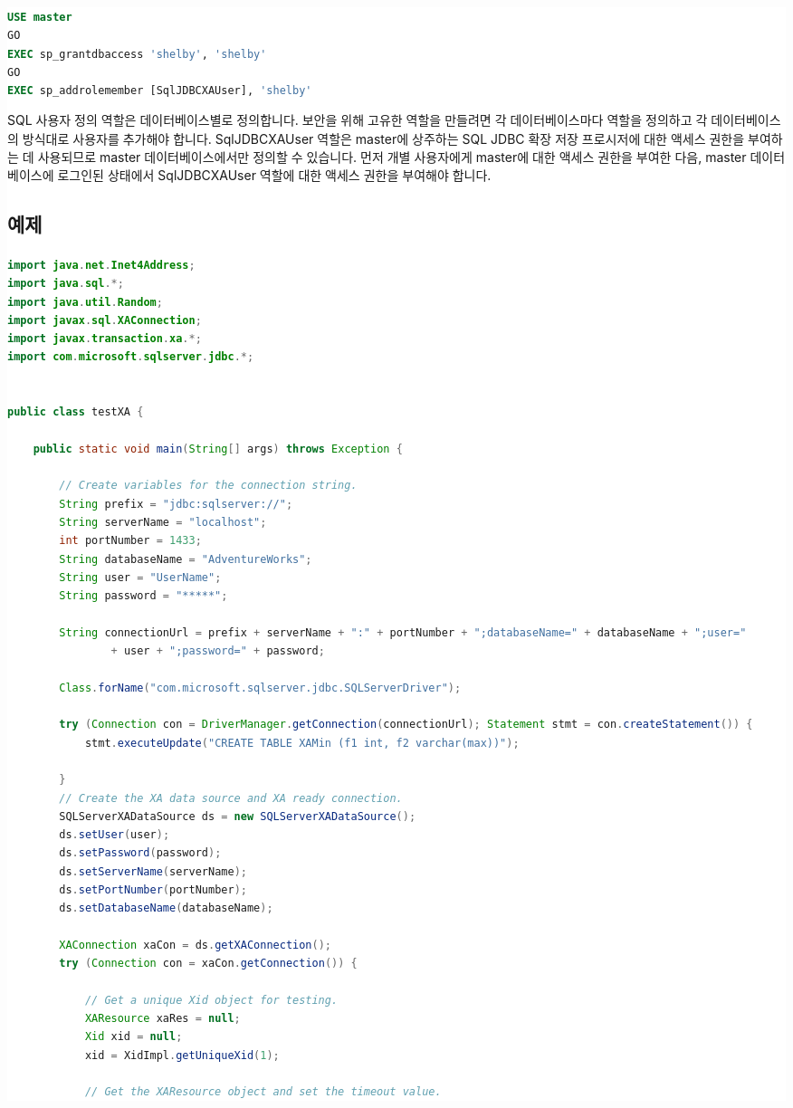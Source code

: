```sql
USE master  
GO  
EXEC sp_grantdbaccess 'shelby', 'shelby'  
GO  
EXEC sp_addrolemember [SqlJDBCXAUser], 'shelby'  
```

SQL 사용자 정의 역할은 데이터베이스별로 정의합니다. 보안을 위해 고유한 역할을 만들려면 각 데이터베이스마다 역할을 정의하고 각 데이터베이스의 방식대로 사용자를 추가해야 합니다. SqlJDBCXAUser 역할은 master에 상주하는 SQL JDBC 확장 저장 프로시저에 대한 액세스 권한을 부여하는 데 사용되므로 master 데이터베이스에서만 정의할 수 있습니다. 먼저 개별 사용자에게 master에 대한 액세스 권한을 부여한 다음, master 데이터베이스에 로그인된 상태에서 SqlJDBCXAUser 역할에 대한 액세스 권한을 부여해야 합니다.  

## <a name="example"></a>예제  

```java
import java.net.Inet4Address;
import java.sql.*;
import java.util.Random;
import javax.sql.XAConnection;
import javax.transaction.xa.*;
import com.microsoft.sqlserver.jdbc.*;


public class testXA {

    public static void main(String[] args) throws Exception {

        // Create variables for the connection string.
        String prefix = "jdbc:sqlserver://";
        String serverName = "localhost";
        int portNumber = 1433;
        String databaseName = "AdventureWorks";
        String user = "UserName";
        String password = "*****";

        String connectionUrl = prefix + serverName + ":" + portNumber + ";databaseName=" + databaseName + ";user="
                + user + ";password=" + password;

        Class.forName("com.microsoft.sqlserver.jdbc.SQLServerDriver");

        try (Connection con = DriverManager.getConnection(connectionUrl); Statement stmt = con.createStatement()) {
            stmt.executeUpdate("CREATE TABLE XAMin (f1 int, f2 varchar(max))");

        }
        // Create the XA data source and XA ready connection.
        SQLServerXADataSource ds = new SQLServerXADataSource();
        ds.setUser(user);
        ds.setPassword(password);
        ds.setServerName(serverName);
        ds.setPortNumber(portNumber);
        ds.setDatabaseName(databaseName);

        XAConnection xaCon = ds.getXAConnection();
        try (Connection con = xaCon.getConnection()) {

            // Get a unique Xid object for testing.
            XAResource xaRes = null;
            Xid xid = null;
            xid = XidImpl.getUniqueXid(1);

            // Get the XAResource object and set the timeout value.
```